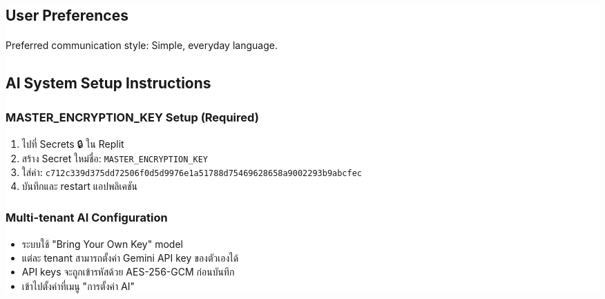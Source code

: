 ## User Preferences

Preferred communication style: Simple, everyday language.

## AI System Setup Instructions

### MASTER_ENCRYPTION_KEY Setup (Required)
1. ไปที่ Secrets 🔒 ใน Replit
2. สร้าง Secret ใหม่ชื่อ: `MASTER_ENCRYPTION_KEY`
3. ใส่ค่า: `c712c339d375dd72506f0d5d9976e1a51788d75469628658a9002293b9abcfec`
4. บันทึกและ restart แอปพลิเคชัน

### Multi-tenant AI Configuration
- ระบบใช้ "Bring Your Own Key" model
- แต่ละ tenant สามารถตั้งค่า Gemini API key ของตัวเองได้
- API keys จะถูกเข้ารหัสด้วย AES-256-GCM ก่อนบันทึก
- เข้าไปตั้งค่าที่เมนู "การตั้งค่า AI"